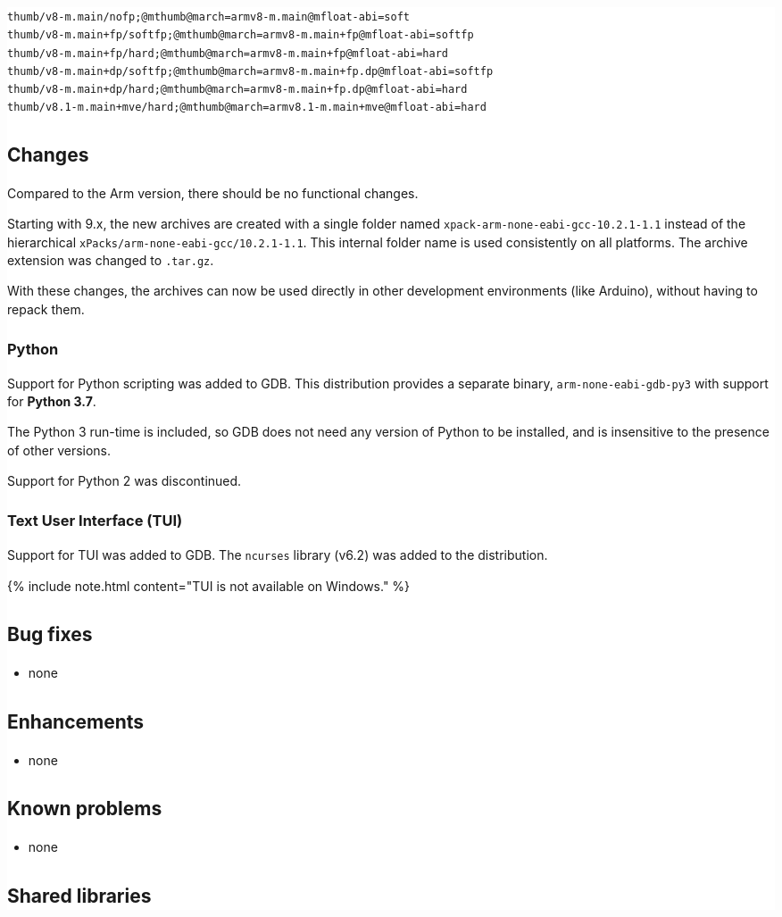 ```console
thumb/v8-m.main/nofp;@mthumb@march=armv8-m.main@mfloat-abi=soft
thumb/v8-m.main+fp/softfp;@mthumb@march=armv8-m.main+fp@mfloat-abi=softfp
thumb/v8-m.main+fp/hard;@mthumb@march=armv8-m.main+fp@mfloat-abi=hard
thumb/v8-m.main+dp/softfp;@mthumb@march=armv8-m.main+fp.dp@mfloat-abi=softfp
thumb/v8-m.main+dp/hard;@mthumb@march=armv8-m.main+fp.dp@mfloat-abi=hard
thumb/v8.1-m.main+mve/hard;@mthumb@march=armv8.1-m.main+mve@mfloat-abi=hard
```

## Changes

Compared to the Arm version, there should be no functional changes.

Starting with 9.x, the new archives are created with
a single folder named `xpack-arm-none-eabi-gcc-10.2.1-1.1` instead of
the hierarchical `xPacks/arm-none-eabi-gcc/10.2.1-1.1`. This internal
folder name is used consistently on all platforms. The archive extension
was changed to `.tar.gz`.

With these changes, the archives can now be used directly in other
development environments (like Arduino), without having to repack them.

### Python

Support for Python scripting was added to GDB. This distribution provides
a separate binary, `arm-none-eabi-gdb-py3` with
support for **Python 3.7**.

The Python 3 run-time is included, so GDB does not need any version of
Python to be installed, and is insensitive to the presence of other
versions.

Support for Python 2 was discontinued.

### Text User Interface (TUI)

Support for TUI was added to GDB. The `ncurses` library (v6.2) was added to
the distribution.

{% include note.html content="TUI is not available on Windows." %}

## Bug fixes

- none

## Enhancements

- none

## Known problems

- none

## Shared libraries
